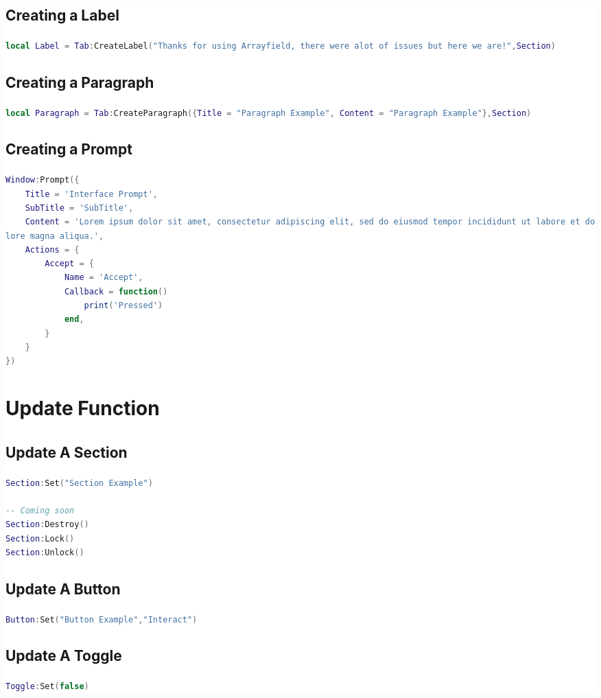 
## Creating a Label
```lua
local Label = Tab:CreateLabel("Thanks for using Arrayfield, there were alot of issues but here we are!",Section)
```

## Creating a Paragraph
```lua
local Paragraph = Tab:CreateParagraph({Title = "Paragraph Example", Content = "Paragraph Example"},Section)
```

## Creating a Prompt
```lua
Window:Prompt({
    Title = 'Interface Prompt',
    SubTitle = 'SubTitle',
    Content = 'Lorem ipsum dolor sit amet, consectetur adipiscing elit, sed do eiusmod tempor incididunt ut labore et dolore magna aliqua.',
    Actions = {
        Accept = {
            Name = 'Accept',
            Callback = function()
                print('Pressed')
            end,
        }
    }
})
```

# Update Function

## Update A Section
```lua
Section:Set("Section Example")

-- Coming soon
Section:Destroy()
Section:Lock()
Section:Unlock()
```

## Update A Button
```lua
Button:Set("Button Example","Interact")
```

## Update A Toggle
```lua
Toggle:Set(false)
```
